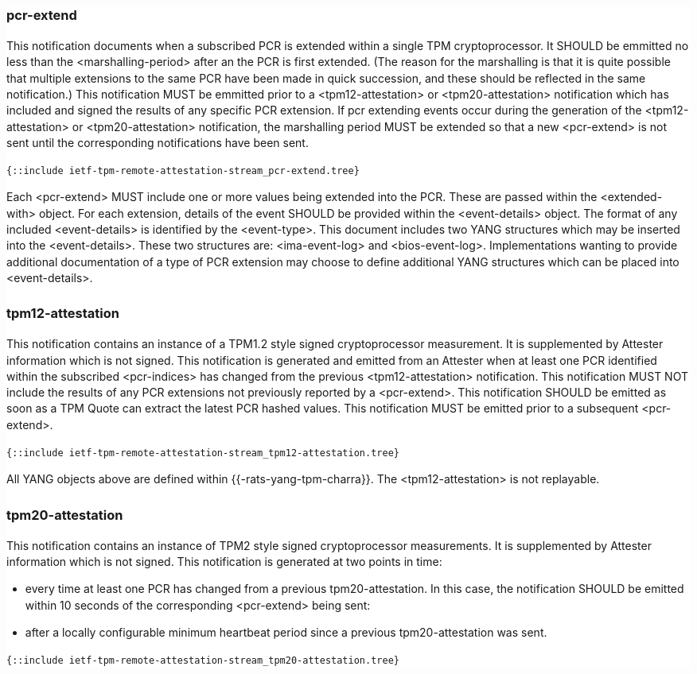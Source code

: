 ### pcr-extend

This notification documents when a subscribed PCR is extended within a single TPM cryptoprocessor.  It SHOULD be emmitted no less than the \<marshalling-period\> after an the PCR is first extended.  (The reason for the marshalling is that it is quite possible that multiple extensions to the same PCR have been made in quick succession, and these should be reflected in the same notification.)  This notification MUST be emmitted prior to a \<tpm12-attestation\> or \<tpm20-attestation\> notification which has included and signed the results of any specific PCR extension.   If pcr extending events occur during the generation of the \<tpm12-attestation\> or \<tpm20-attestation\> notification, the marshalling period MUST be extended so that a new \<pcr-extend\> is not sent until the corresponding notifications have been sent.

~~~~
{::include ietf-tpm-remote-attestation-stream_pcr-extend.tree}
~~~~

Each \<pcr-extend\> MUST include one or more values being extended into the PCR.   These are passed within the \<extended-with\> object.  For each extension, details of the event SHOULD be provided within the \<event-details\> object.
The format of any included \<event-details\> is identified by the \<event-type\>.  This document includes two YANG structures which may be inserted into the \<event-details\>.  These two structures are: \<ima-event-log\> and \<bios-event-log\>.  Implementations wanting to provide additional documentation of a type of PCR extension may choose to define additional YANG structures which can be placed into \<event-details\>.

### tpm12-attestation

This notification contains an instance of a TPM1.2 style signed cryptoprocessor measurement. It is supplemented by Attester information which is not signed. This notification is generated and emitted from an Attester when at least one PCR identified within the subscribed \<pcr-indices\> has changed from the previous \<tpm12-attestation\> notification.  This notification MUST NOT include the results of any PCR extensions not previously reported by a \<pcr-extend\>.  This notification SHOULD be emitted as soon as a TPM Quote can extract the latest PCR hashed values.  This notification MUST be emitted prior to a subsequent \<pcr-extend\>.

~~~~
{::include ietf-tpm-remote-attestation-stream_tpm12-attestation.tree}
~~~~

All YANG objects above are defined within {{-rats-yang-tpm-charra}}.  The \<tpm12-attestation\> is not replayable.

### tpm20-attestation

This notification contains an instance of TPM2 style signed cryptoprocessor measurements. It is supplemented by Attester information which is not signed. This notification is generated at two points in time:

* every time at least one PCR has changed from a previous tpm20-attestation. In this case, the notification SHOULD be emitted within 10 seconds of the corresponding \<pcr-extend\> being sent:

* after a locally configurable minimum heartbeat period since a previous tpm20-attestation was sent.

~~~~
{::include ietf-tpm-remote-attestation-stream_tpm20-attestation.tree}
~~~~

